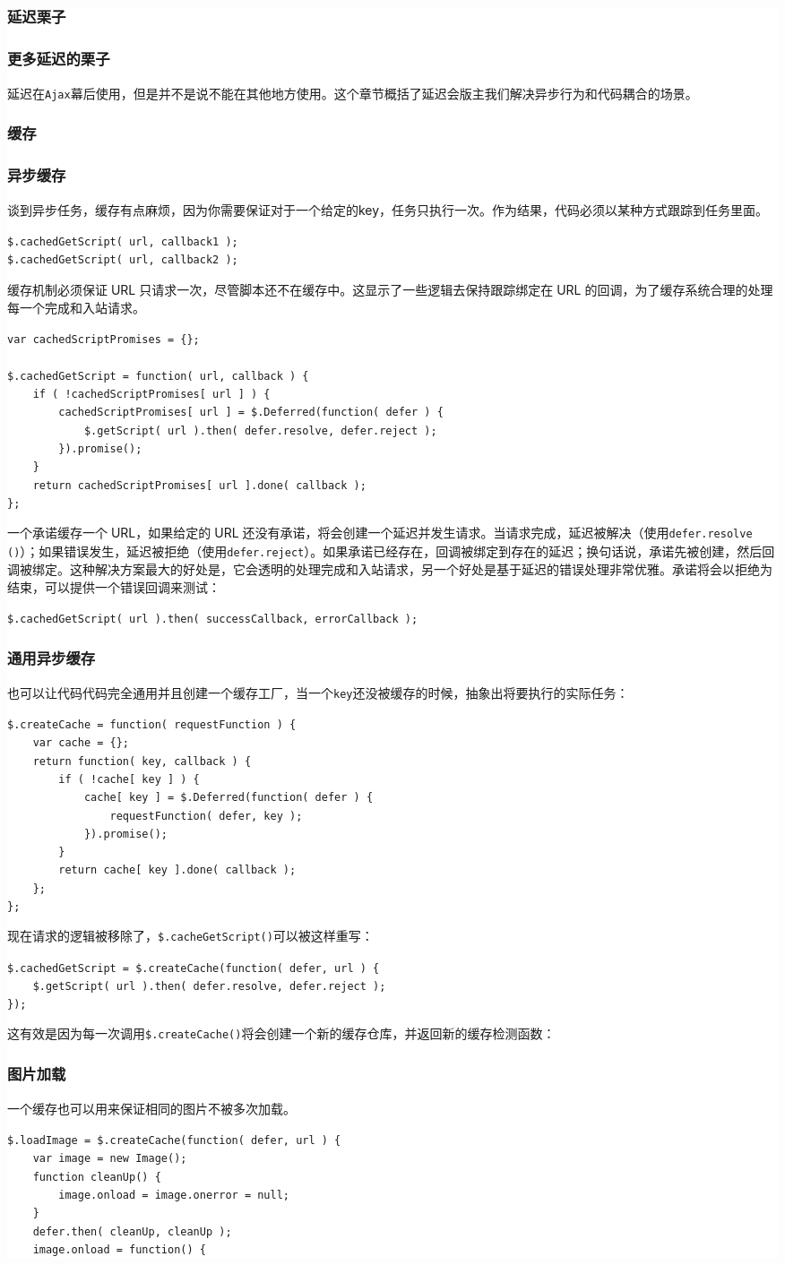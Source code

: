 ### 延迟栗子
### 更多延迟的栗子
延迟在`Ajax`幕后使用，但是并不是说不能在其他地方使用。这个章节概括了延迟会版主我们解决异步行为和代码耦合的场景。

### 缓存
### 异步缓存
谈到异步任务，缓存有点麻烦，因为你需要保证对于一个给定的key，任务只执行一次。作为结果，代码必须以某种方式跟踪到任务里面。
```
$.cachedGetScript( url, callback1 );
$.cachedGetScript( url, callback2 );
```
缓存机制必须保证 URL 只请求一次，尽管脚本还不在缓存中。这显示了一些逻辑去保持跟踪绑定在 URL 的回调，为了缓存系统合理的处理每一个完成和入站请求。
```
var cachedScriptPromises = {};
 
$.cachedGetScript = function( url, callback ) {
    if ( !cachedScriptPromises[ url ] ) {
        cachedScriptPromises[ url ] = $.Deferred(function( defer ) {
            $.getScript( url ).then( defer.resolve, defer.reject );
        }).promise();
    }
    return cachedScriptPromises[ url ].done( callback );
};
```
一个承诺缓存一个 URL，如果给定的 URL 还没有承诺，将会创建一个延迟并发生请求。当请求完成，延迟被解决（使用`defer.resolve()`）；如果错误发生，延迟被拒绝（使用`defer.reject`）。如果承诺已经存在，回调被绑定到存在的延迟；换句话说，承诺先被创建，然后回调被绑定。这种解决方案最大的好处是，它会透明的处理完成和入站请求，另一个好处是基于延迟的错误处理非常优雅。承诺将会以拒绝为结束，可以提供一个错误回调来测试：
```
$.cachedGetScript( url ).then( successCallback, errorCallback );
```
### 通用异步缓存
也可以让代码代码完全通用并且创建一个缓存工厂，当一个`key`还没被缓存的时候，抽象出将要执行的实际任务：
```
$.createCache = function( requestFunction ) {
    var cache = {};
    return function( key, callback ) {
        if ( !cache[ key ] ) {
            cache[ key ] = $.Deferred(function( defer ) {
                requestFunction( defer, key );
            }).promise();
        }
        return cache[ key ].done( callback );
    };
};
```
现在请求的逻辑被移除了，`$.cacheGetScript()`可以被这样重写：
```
$.cachedGetScript = $.createCache(function( defer, url ) {
    $.getScript( url ).then( defer.resolve, defer.reject );
});
```
这有效是因为每一次调用`$.createCache()`将会创建一个新的缓存仓库，并返回新的缓存检测函数：
### 图片加载
一个缓存也可以用来保证相同的图片不被多次加载。
```
$.loadImage = $.createCache(function( defer, url ) {
    var image = new Image();
    function cleanUp() {
        image.onload = image.onerror = null;
    }
    defer.then( cleanUp, cleanUp );
    image.onload = function() {
```